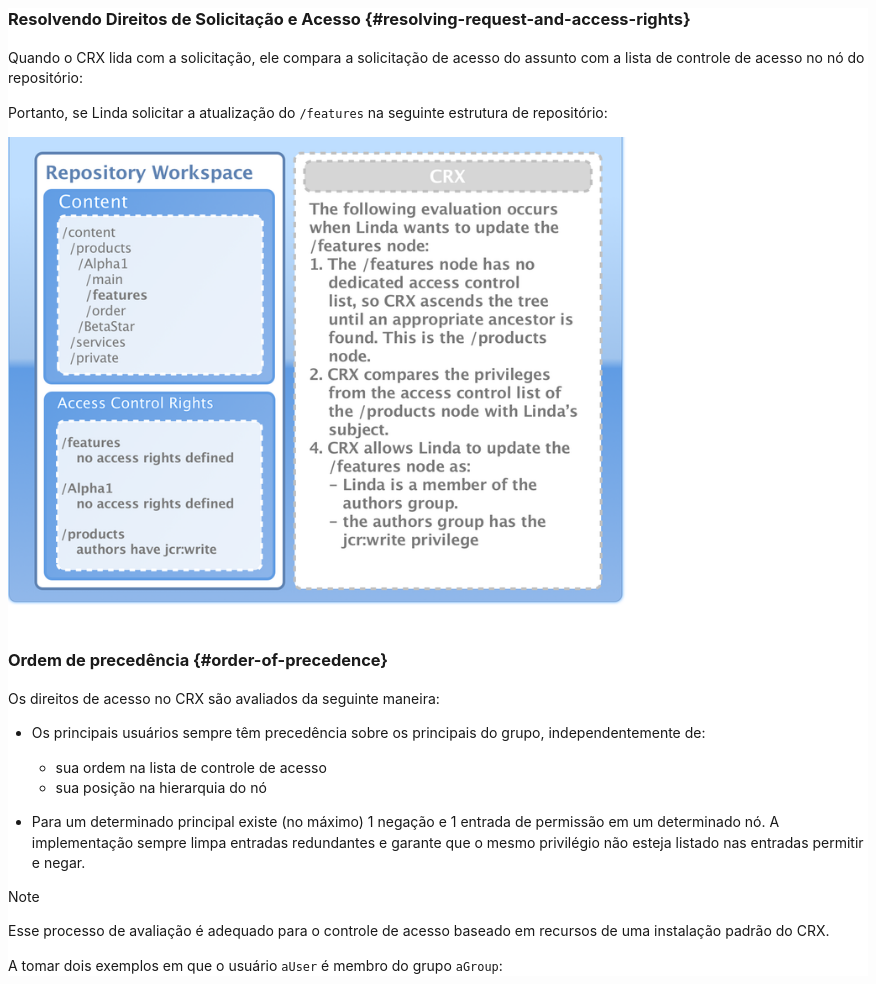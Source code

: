 
### Resolvendo Direitos de Solicitação e Acesso {#resolving-request-and-access-rights}

Quando o CRX lida com a solicitação, ele compara a solicitação de acesso do assunto com a lista de controle de acesso no nó do repositório:

Portanto, se Linda solicitar a atualização do `/features` na seguinte estrutura de repositório:

![chlimage_1-308](assets/chlimage_1-308.png)

### Ordem de precedência {#order-of-precedence}

Os direitos de acesso no CRX são avaliados da seguinte maneira:

* Os principais usuários sempre têm precedência sobre os principais do grupo, independentemente de:

   * sua ordem na lista de controle de acesso
   * sua posição na hierarquia do nó

* Para um determinado principal existe (no máximo) 1 negação e 1 entrada de permissão em um determinado nó. A implementação sempre limpa entradas redundantes e garante que o mesmo privilégio não esteja listado nas entradas permitir e negar.

>[!NOTE]
>
>Esse processo de avaliação é adequado para o controle de acesso baseado em recursos de uma instalação padrão do CRX.

A tomar dois exemplos em que o usuário `aUser` é membro do grupo `aGroup`:

